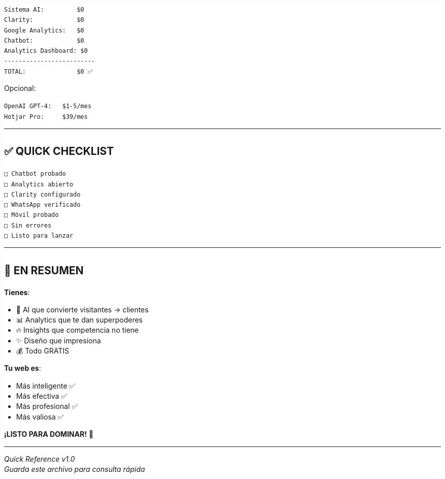 ```
Sistema AI:         $0
Clarity:            $0
Google Analytics:   $0
Chatbot:            $0
Analytics Dashboard: $0
-------------------------
TOTAL:              $0 ✅
```

Opcional:
```
OpenAI GPT-4:   $1-5/mes
Hotjar Pro:     $39/mes
```

---

## ✅ QUICK CHECKLIST

```
□ Chatbot probado
□ Analytics abierto
□ Clarity configurado
□ WhatsApp verificado
□ Móvil probado
□ Sin errores
□ Listo para lanzar
```

---

## 🌟 EN RESUMEN

**Tienes**:
- 🤖 AI que convierte visitantes → clientes
- 📊 Analytics que te dan superpoderes
- 🔥 Insights que competencia no tiene
- ✨ Diseño que impresiona
- 💰 Todo GRATIS

**Tu web es**:
- Más inteligente ✅
- Más efectiva ✅
- Más profesional ✅
- Más valiosa ✅

**¡LISTO PARA DOMINAR!** 🚀

---

*Quick Reference v1.0*  
*Guarda este archivo para consulta rápida*


